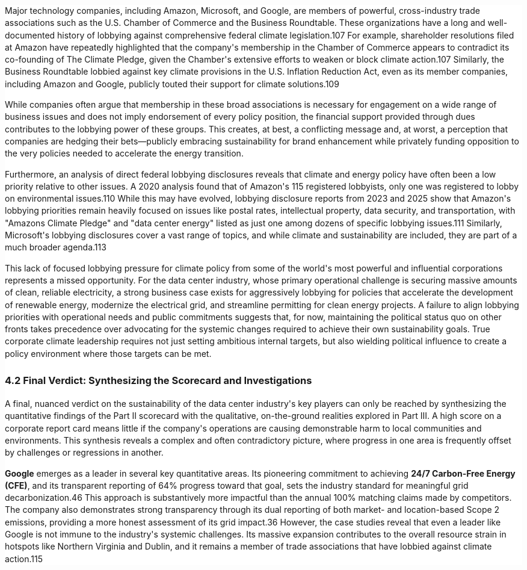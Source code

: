 Major technology companies, including Amazon, Microsoft, and Google, are members of powerful, cross-industry trade associations such as the U.S. Chamber of Commerce and the Business Roundtable. These organizations have a long and well-documented history of lobbying against comprehensive federal climate legislation.107 For example, shareholder resolutions filed at Amazon have repeatedly highlighted that the company's membership in the Chamber of Commerce appears to contradict its co-founding of The Climate Pledge, given the Chamber's extensive efforts to weaken or block climate action.107 Similarly, the Business Roundtable lobbied against key climate provisions in the U.S. Inflation Reduction Act, even as its member companies, including Amazon and Google, publicly touted their support for climate solutions.109

While companies often argue that membership in these broad associations is necessary for engagement on a wide range of business issues and does not imply endorsement of every policy position, the financial support provided through dues contributes to the lobbying power of these groups. This creates, at best, a conflicting message and, at worst, a perception that companies are hedging their bets—publicly embracing sustainability for brand enhancement while privately funding opposition to the very policies needed to accelerate the energy transition.

Furthermore, an analysis of direct federal lobbying disclosures reveals that climate and energy policy have often been a low priority relative to other issues. A 2020 analysis found that of Amazon's 115 registered lobbyists, only one was registered to lobby on environmental issues.110 While this may have evolved, lobbying disclosure reports from 2023 and 2025 show that Amazon's lobbying priorities remain heavily focused on issues like postal rates, intellectual property, data security, and transportation, with "Amazons Climate Pledge" and "data center energy" listed as just one among dozens of specific lobbying issues.111 Similarly, Microsoft's lobbying disclosures cover a vast range of topics, and while climate and sustainability are included, they are part of a much broader agenda.113

This lack of focused lobbying pressure for climate policy from some of the world's most powerful and influential corporations represents a missed opportunity. For the data center industry, whose primary operational challenge is securing massive amounts of clean, reliable electricity, a strong business case exists for aggressively lobbying for policies that accelerate the development of renewable energy, modernize the electrical grid, and streamline permitting for clean energy projects. A failure to align lobbying priorities with operational needs and public commitments suggests that, for now, maintaining the political status quo on other fronts takes precedence over advocating for the systemic changes required to achieve their own sustainability goals. True corporate climate leadership requires not just setting ambitious internal targets, but also wielding political influence to create a policy environment where those targets can be met.

### **4.2 Final Verdict: Synthesizing the Scorecard and Investigations**

A final, nuanced verdict on the sustainability of the data center industry's key players can only be reached by synthesizing the quantitative findings of the Part II scorecard with the qualitative, on-the-ground realities explored in Part III. A high score on a corporate report card means little if the company's operations are causing demonstrable harm to local communities and environments. This synthesis reveals a complex and often contradictory picture, where progress in one area is frequently offset by challenges or regressions in another.

**Google** emerges as a leader in several key quantitative areas. Its pioneering commitment to achieving **24/7 Carbon-Free Energy (CFE)**, and its transparent reporting of 64% progress toward that goal, sets the industry standard for meaningful grid decarbonization.46 This approach is substantively more impactful than the annual 100% matching claims made by competitors. The company also demonstrates strong transparency through its dual reporting of both market- and location-based Scope 2 emissions, providing a more honest assessment of its grid impact.36 However, the case studies reveal that even a leader like Google is not immune to the industry's systemic challenges. Its massive expansion contributes to the overall resource strain in hotspots like Northern Virginia and Dublin, and it remains a member of trade associations that have lobbied against climate action.115
